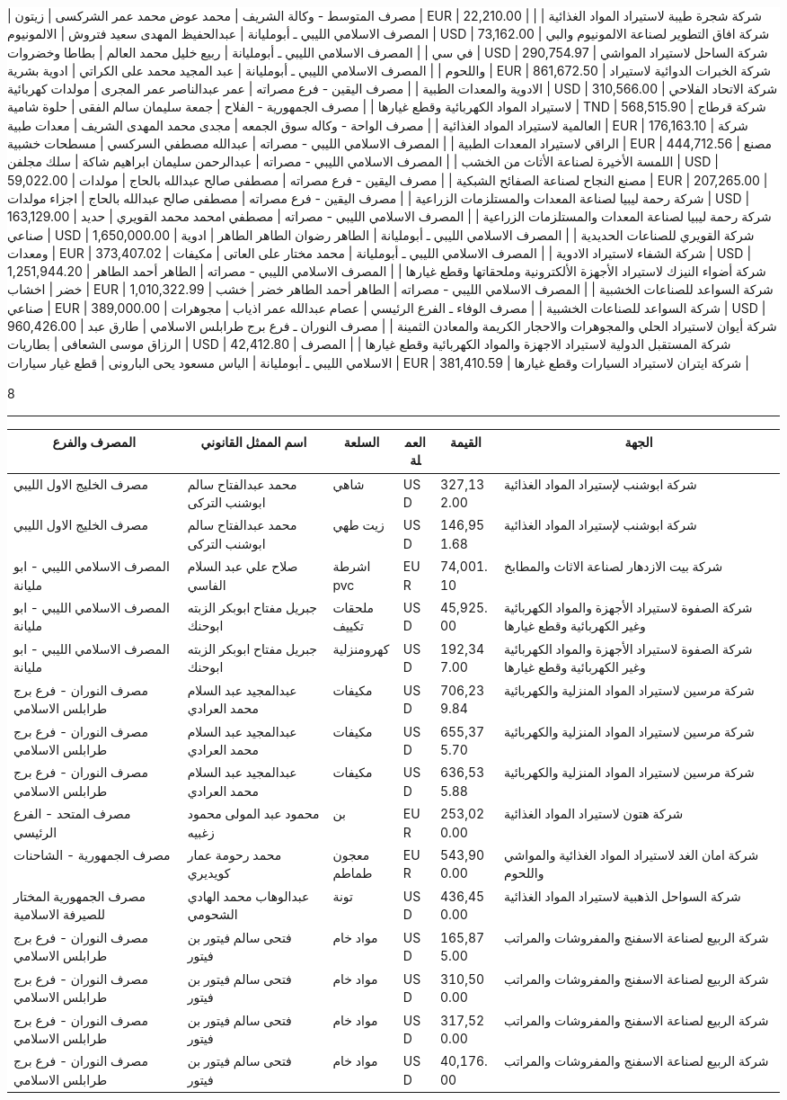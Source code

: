| مصرف المتوسط - وكالة الشريف | محمد عوض محمد عمر الشركسى | زيتون | EUR | 22,210.00 | شركة شجرة طيبة لاستيراد المواد الغذائية |
| المصرف الاسلامي الليبي ـ أبومليانة | عبدالحفيظ المهدى سعيد فتروش | الالمونيوم | USD | 73,162.00 | شركة افاق التطوير لصناعة الالمونيوم والبي في سي |
| المصرف الاسلامي الليبي ـ أبومليانة | ربيع خليل محمد العالم | بطاطا وخضروات | USD | 290,754.97 | شركة الساحل لاستيراد المواشي واللحوم |
| المصرف الاسلامي الليبي ـ أبومليانة | عبد المجيد محمد على الكراتي | ادوية بشرية | EUR | 861,672.50 | شركة الخبرات الدوائية لاستيراد الادوية والمعدات الطبية |
| مصرف اليقين - فرع مصراته | عمر عبدالناصر عمر المجرى | مولدات كهربائية | USD | 310,566.00 | شركة الاتحاد الفلاحي لاستيراد المواد الكهربائية وقطع غيارها |
| مصرف الجمهورية - الفلاح | جمعة سليمان سالم الفقى | حلوة شامية | TND | 568,515.90 | شركة قرطاج العالمية لاستيراد المواد الغذائية |
| مصرف الواحة - وكاله سوق الجمعه | مجدى محمد المهدى الشريف | معدات طبية | EUR | 176,163.10 | شركة الراقي لاستيراد المعدات الطبية |
| المصرف الاسلامي الليبي - مصراته | عبدالله مصطفي السركسي | مسطحات خشبية | EUR | 444,712.56 | مصنع اللمسة الأخيرة لصناعة الأثاث من الخشب |
| المصرف الاسلامي الليبي - مصراته | عبدالرحمن سليمان ابراهيم شاكة | سلك مجلفن | USD | 59,022.00 | مصنع النجاح لصناعة الصفائح الشبكية |
| مصرف اليقين - فرع مصراته | مصطفى صالح عبدالله بالحاج | مولدات | EUR | 207,265.00 | شركة رحمة ليبيا لصناعة المعدات والمستلزمات الزراعية |
| مصرف اليقين - فرع مصراته | مصطفى صالح عبدالله بالحاج | اجزاء مولدات | USD | 163,129.00 | شركة رحمة ليبيا لصناعة المعدات والمستلزمات الزراعية |
| المصرف الاسلامي الليبي - مصراته | مصطفي امحمد محمد القويري | حديد صناعي | USD | 1,650,000.00 | شركة القويري للصناعات الحديدية |
| المصرف الاسلامي الليبي ـ أبومليانة | الطاهر رضوان الطاهر الطاهر | ادوية ومعدات | EUR | 373,407.02 | شركة الشفاء لاستيراد الادوية |
| المصرف الاسلامي الليبي ـ أبومليانة | محمد مختار على العاتى | مكيفات | USD | 1,251,944.20 | شركة أضواء النيزك لاستيراد الأجهزة الألكترونية وملحقاتها وقطع غيارها |
| المصرف الاسلامي الليبي - مصراته | الطاهر أحمد الطاهر خضر | اخشاب | EUR | 1,010,322.99 | شركة السواعد للصناعات الخشبية |
| المصرف الاسلامي الليبي - مصراته | الطاهر أحمد الطاهر خضر | خشب صناعي | EUR | 389,000.00 | شركة السواعد للصناعات الخشبية |
| مصرف الوفاء ـ الفرع الرئيسي | عصام عبدالله عمر اذياب | مجوهرات | USD | 960,426.00 | شركة أيوان لاستيراد الحلي والمجوهرات والاحجار الكريمة والمعادن الثمينة |
| مصرف النوران ـ فرع برج طرابلس الاسلامي | طارق عبد الرزاق موسى الشعافى | بطاريات | USD | 42,412.80 | شركة المستقبل الدولية لاستيراد الاجهزة والمواد الكهربائية وقطع غيارها |
| المصرف الاسلامي الليبي ـ أبومليانة | الياس مسعود يحى البارونى | قطع غيار سيارات | EUR | 381,410.59 | شركة ايتران لاستيراد السيارات وقطع غيارها |

8

---
| المصرف والفرع | اسم الممثل القانوني | السلعة | العملة | القيمة | الجهة |
|---------------|---------------------|--------|--------|--------|-------|
| مصرف الخليج الاول الليبي | محمد عبدالفتاح سالم ابوشنب التركى | شاهي | USD | 327,132.00 | شركة ابوشنب لإستيراد المواد الغذائية |
| مصرف الخليج الاول الليبي | محمد عبدالفتاح سالم ابوشنب التركى | زيت طهي | USD | 146,951.68 | شركة ابوشنب لإستيراد المواد الغذائية |
| المصرف الاسلامي الليبي - ابو مليانة | صلاح علي عبد السلام الفاسي | اشرطة pvc | EUR | 74,001.10 | شركة بيت الازدهار لصناعة الاثاث والمطابخ |
| المصرف الاسلامي الليبي - ابو مليانة | جبريل مفتاح ابوبكر الزبته ابوحنك | ملحقات تكييف | USD | 45,925.00 | شركة الصفوة لاستيراد الأجهزة والمواد الكهربائية وغير الكهربائية وقطع غيارها |
| المصرف الاسلامي الليبي - ابو مليانة | جبريل مفتاح ابوبكر الزبته ابوحنك | كهرومنزلية | USD | 192,347.00 | شركة الصفوة لاستيراد الأجهزة والمواد الكهربائية وغير الكهربائية وقطع غيارها |
| مصرف النوران - فرع برج طرابلس الاسلامي | عبدالمجيد عبد السلام محمد العرادي | مكيفات | USD | 706,239.84 | شركة مرسين لاستيراد المواد المنزلية والكهربائية |
| مصرف النوران - فرع برج طرابلس الاسلامي | عبدالمجيد عبد السلام محمد العرادي | مكيفات | USD | 655,375.70 | شركة مرسين لاستيراد المواد المنزلية والكهربائية |
| مصرف النوران - فرع برج طرابلس الاسلامي | عبدالمجيد عبد السلام محمد العرادي | مكيفات | USD | 636,535.88 | شركة مرسين لاستيراد المواد المنزلية والكهربائية |
| مصرف المتحد - الفرع الرئيسي | محمود عبد المولى محمود زغبيه | بن | EUR | 253,020.00 | شركة هتون لاستيراد المواد الغذائية |
| مصرف الجمهورية - الشاحنات | محمد رحومة عمار كويديري | معجون طماطم | EUR | 543,900.00 | شركة امان الغد لاستيراد المواد الغذائية والمواشي واللحوم |
| مصرف الجمهورية المختار للصيرفة الاسلامية | عبدالوهاب محمد الهادي الشحومي | تونة | USD | 436,450.00 | شركة السواحل الذهبية لاستيراد المواد الغذائية |
| مصرف النوران - فرع برج طرابلس الاسلامي | فتحى سالم فيتور بن فيتور | مواد خام | USD | 165,875.00 | شركة الربيع لصناعة الاسفنج والمفروشات والمراتب |
| مصرف النوران - فرع برج طرابلس الاسلامي | فتحى سالم فيتور بن فيتور | مواد خام | USD | 310,500.00 | شركة الربيع لصناعة الاسفنج والمفروشات والمراتب |
| مصرف النوران - فرع برج طرابلس الاسلامي | فتحى سالم فيتور بن فيتور | مواد خام | USD | 317,520.00 | شركة الربيع لصناعة الاسفنج والمفروشات والمراتب |
| مصرف النوران - فرع برج طرابلس الاسلامي | فتحى سالم فيتور بن فيتور | مواد خام | USD | 40,176.00 | شركة الربيع لصناعة الاسفنج والمفروشات والمراتب |